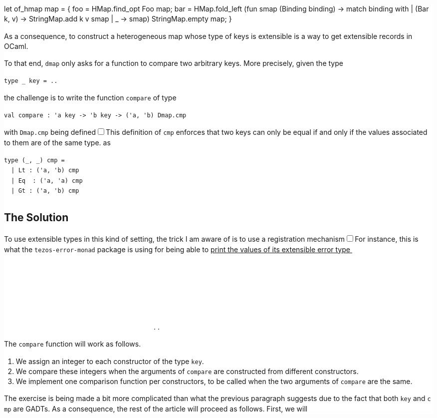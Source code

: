 <span class="hljs-keyword">let</span> of_hmap map =
  {
    foo = <span class="hljs-type">HMap</span>.find_opt <span class="hljs-type">Foo</span> map;
    bar = <span class="hljs-type">HMap</span>.fold_left
            (<span class="hljs-keyword">fun</span> smap (<span class="hljs-type">Binding</span> binding) -&gt;
               <span class="hljs-keyword">match</span> binding <span class="hljs-keyword">with</span>
               | (<span class="hljs-type">Bar</span> k, v) -&gt; <span class="hljs-type">StringMap</span>.add k v smap
               | _ -&gt; smap)
            <span class="hljs-type">StringMap</span>.empty
            map;
  }
</code></pre>
<p>As a consequence, to construct a heterogeneous map whose type of keys is
extensible is a way to get extensible records in OCaml.</p>
<p>To that end, <code class="hljs">dmap</code> only asks for a function to compare two arbitrary keys.
More precisely, given the type</p>
<pre><code class="hljs language-ocaml"><span class="hljs-keyword">type</span> _ key = ..
</code></pre>
<p>the challenge is to write the function <code class="hljs">compare</code> of type</p>
<pre><code class="hljs language-ocaml"><span class="hljs-keyword">val</span> compare : <span class="hljs-symbol">'a</span> key -&gt; <span class="hljs-symbol">'b</span> key -&gt; (<span class="hljs-symbol">'a</span>, <span class="hljs-symbol">'b</span>) <span class="hljs-type">Dmap</span>.cmp
</code></pre>
<p>with <code class="hljs language-ocaml"><span class="hljs-type">Dmap</span>.cmp</code> being defined<label for="fn3" class="sidenote-number margin-toggle"></label><input type="checkbox" class="margin-toggle"><span class="note-right sidenote note"><span class="footnote-p">This definition of <code class="hljs language-ocaml">cmp</code> enforces that two keys can only be
equal if and only if the values associated to them are of the same type. </span>
</span> as</p>
<pre><code class="hljs language-ocaml"><span class="hljs-keyword">type</span> (_, _) cmp =
  | <span class="hljs-type">Lt</span> : (<span class="hljs-symbol">'a</span>, <span class="hljs-symbol">'b</span>) cmp
  | <span class="hljs-type">Eq</span>  : (<span class="hljs-symbol">'a</span>, <span class="hljs-symbol">'a</span>) cmp
  | <span class="hljs-type">Gt</span> : (<span class="hljs-symbol">'a</span>, <span class="hljs-symbol">'b</span>) cmp
</code></pre>
<h2>The Solution</h2>
<p>To use extensible types in this kind of setting, the trick I am aware of is to
use a registration mechanism<label for="fn4" class="sidenote-number margin-toggle"></label><input type="checkbox" class="margin-toggle"><span class="note-left sidenote note"><span class="footnote-p">For instance, this is what the <code class="hljs">tezos-error-monad</code> package is
using for being able to <a href="https://ocaml.org/p/tezos-error-monad/13.0/doc/Tezos_error_monad/Error_monad/index.html#val-register_error_kind" marked="">print the values of its extensible error
type&nbsp;<span class="icon"><svg><use href="/~lthms/img/icons.svg#external-link"></use></svg></span></a>. </span>
</span>.</p>
<p>The <code class="hljs language-ocaml">compare</code> function will work as follows.</p>
<ol>
<li>We assign an integer to each constructor of the type <code class="hljs language-ocaml">key</code>.</li>
<li>We compare these integers when the arguments of <code class="hljs">compare</code> are constructed
from different constructors.</li>
<li>We implement one comparison function per constructors, to be called when the
two arguments of <code class="hljs">compare</code> are the same.</li>
</ol>
<p>The exercise is being made a bit more complicated than what the previous
paragraph suggests due to the fact that both <code class="hljs">key</code> and <code class="hljs">cmp</code> are GADTs. As a
consequence, the rest of the article will proceed as follows. First, we will